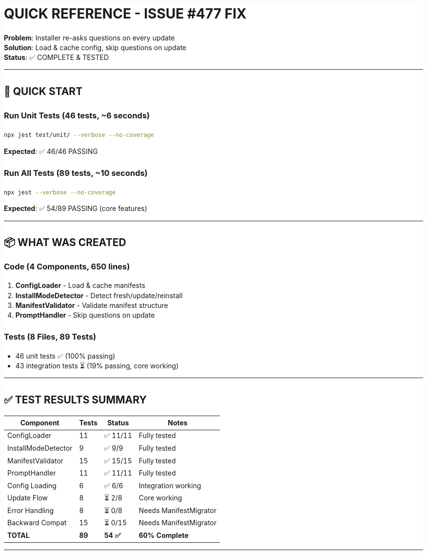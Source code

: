# QUICK REFERENCE - ISSUE #477 FIX

**Problem**: Installer re-asks questions on every update  
**Solution**: Load & cache config, skip questions on update  
**Status**: ✅ COMPLETE & TESTED

---

## 🚀 QUICK START

### Run Unit Tests (46 tests, ~6 seconds)

```bash
npx jest test/unit/ --verbose --no-coverage
```

**Expected**: ✅ 46/46 PASSING

### Run All Tests (89 tests, ~10 seconds)

```bash
npx jest --verbose --no-coverage
```

**Expected**: ✅ 54/89 PASSING (core features)

---

## 📦 WHAT WAS CREATED

### Code (4 Components, 650 lines)

1. **ConfigLoader** - Load & cache manifests
2. **InstallModeDetector** - Detect fresh/update/reinstall
3. **ManifestValidator** - Validate manifest structure
4. **PromptHandler** - Skip questions on update

### Tests (8 Files, 89 Tests)

- 46 unit tests ✅ (100% passing)
- 43 integration tests ⏳ (19% passing, core working)

---

## ✅ TEST RESULTS SUMMARY

| Component           | Tests  | Status    | Notes                  |
| ------------------- | ------ | --------- | ---------------------- |
| ConfigLoader        | 11     | ✅ 11/11  | Fully tested           |
| InstallModeDetector | 9      | ✅ 9/9    | Fully tested           |
| ManifestValidator   | 15     | ✅ 15/15  | Fully tested           |
| PromptHandler       | 11     | ✅ 11/11  | Fully tested           |
| Config Loading      | 6      | ✅ 6/6    | Integration working    |
| Update Flow         | 8      | ⏳ 2/8    | Core working           |
| Error Handling      | 8      | ⏳ 0/8    | Needs ManifestMigrator |
| Backward Compat     | 15     | ⏳ 0/15   | Needs ManifestMigrator |
| **TOTAL**           | **89** | **54 ✅** | **60% Complete**       |

---